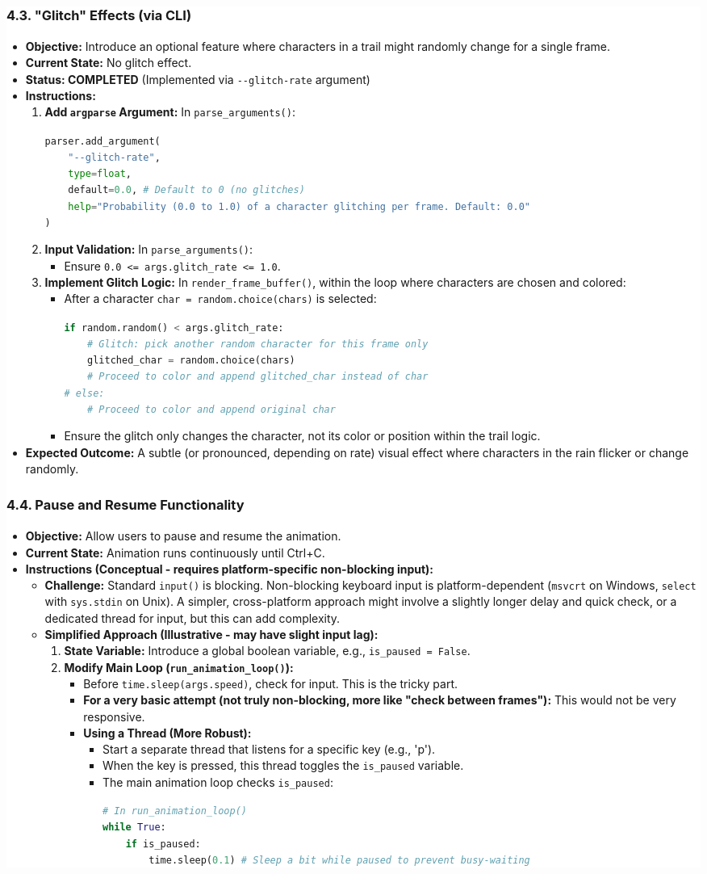### 4.3. "Glitch" Effects (via CLI)
*   **Objective:** Introduce an optional feature where characters in a trail might randomly change for a single frame.
*   **Current State:** No glitch effect.
*   **Status: COMPLETED** (Implemented via `--glitch-rate` argument)
*   **Instructions:**
    1.  **Add `argparse` Argument:** In `parse_arguments()`:
        ```python
        parser.add_argument(
            "--glitch-rate",
            type=float,
            default=0.0, # Default to 0 (no glitches)
            help="Probability (0.0 to 1.0) of a character glitching per frame. Default: 0.0"
        )
        ```
    2.  **Input Validation:** In `parse_arguments()`:
        *   Ensure `0.0 <= args.glitch_rate <= 1.0`.
    3.  **Implement Glitch Logic:** In `render_frame_buffer()`, within the loop where characters are chosen and colored:
        *   After a character `char = random.choice(chars)` is selected:
            ```python
            if random.random() < args.glitch_rate:
                # Glitch: pick another random character for this frame only
                glitched_char = random.choice(chars)
                # Proceed to color and append glitched_char instead of char
            # else:
                # Proceed to color and append original char
            ```
        *   Ensure the glitch only changes the character, not its color or position within the trail logic.
*   **Expected Outcome:** A subtle (or pronounced, depending on rate) visual effect where characters in the rain flicker or change randomly.

### 4.4. Pause and Resume Functionality
*   **Objective:** Allow users to pause and resume the animation.
*   **Current State:** Animation runs continuously until Ctrl+C.
*   **Instructions (Conceptual - requires platform-specific non-blocking input):**
    *   **Challenge:** Standard `input()` is blocking. Non-blocking keyboard input is platform-dependent (`msvcrt` on Windows, `select` with `sys.stdin` on Unix). A simpler, cross-platform approach might involve a slightly longer delay and quick check, or a dedicated thread for input, but this can add complexity.
    *   **Simplified Approach (Illustrative - may have slight input lag):**
        1.  **State Variable:** Introduce a global boolean variable, e.g., `is_paused = False`.
        2.  **Modify Main Loop (`run_animation_loop()`):**
            *   Before `time.sleep(args.speed)`, check for input. This is the tricky part.
            *   **For a very basic attempt (not truly non-blocking, more like "check between frames"):** This would not be very responsive.
            *   **Using a Thread (More Robust):**
                *   Start a separate thread that listens for a specific key (e.g., 'p').
                *   When the key is pressed, this thread toggles the `is_paused` variable.
                *   The main animation loop checks `is_paused`:
                    ```python
                    # In run_animation_loop()
                    while True:
                        if is_paused:
                            time.sleep(0.1) # Sleep a bit while paused to prevent busy-waiting